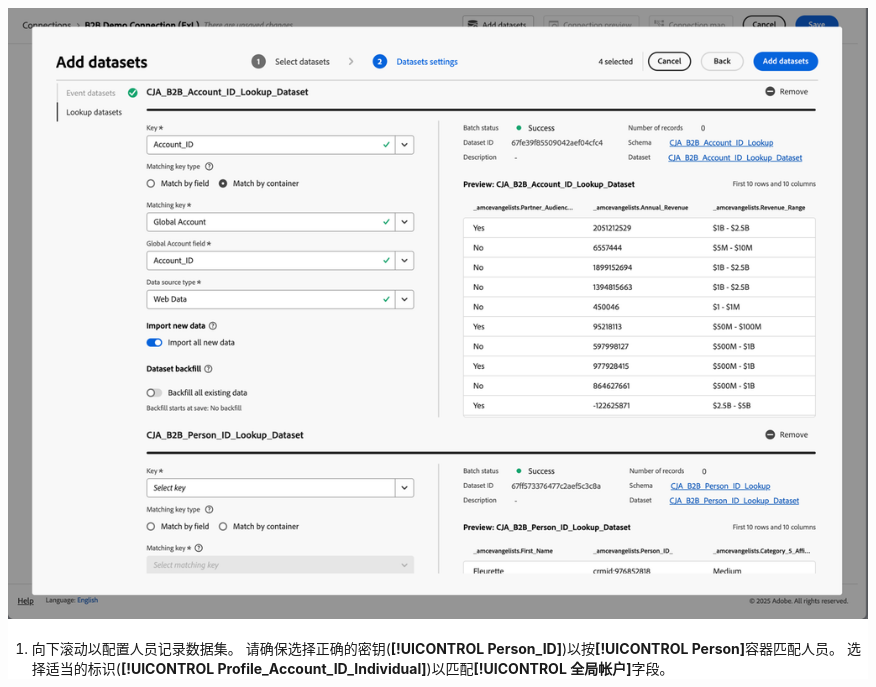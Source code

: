    ![B2B连接 — 添加帐户数据集](assets/b2b-connection-add-datasets-account-data.png)

1. 向下滚动以配置人员记录数据集。 请确保选择正确的密钥(**[!UICONTROL Person_ID]**)以按&#x200B;**[!UICONTROL Person]**&#x200B;容器匹配人员。 选择适当的标识(**[!UICONTROL Profile_Account_ID_Individual]**)以匹配&#x200B;**[!UICONTROL 全局帐户]**&#x200B;字段。
